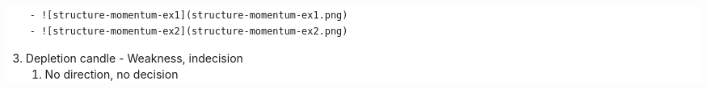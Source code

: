         - ![structure-momentum-ex1](structure-momentum-ex1.png)
        - ![structure-momentum-ex2](structure-momentum-ex2.png)
3. Depletion candle - Weakness, indecision 
    1. No direction, no decision 